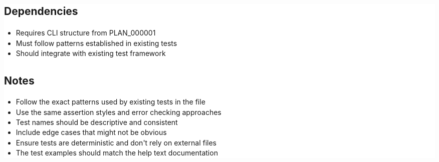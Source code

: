 ## Dependencies

- Requires CLI structure from PLAN_000001
- Must follow patterns established in existing tests
- Should integrate with existing test framework

## Notes

- Follow the exact patterns used by existing tests in the file
- Use the same assertion styles and error checking approaches
- Test names should be descriptive and consistent
- Include edge cases that might not be obvious
- Ensure tests are deterministic and don't rely on external files
- The test examples should match the help text documentation